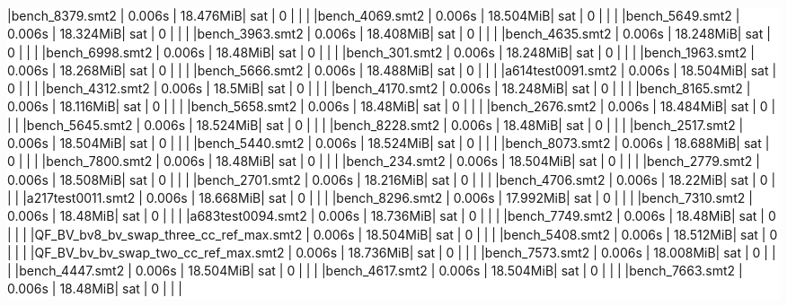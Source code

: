 |bench_8379.smt2                                              |    0.006s | 18.476MiB| sat | 0 |  |  |
|bench_4069.smt2                                              |    0.006s | 18.504MiB| sat | 0 |  |  |
|bench_5649.smt2                                              |    0.006s | 18.324MiB| sat | 0 |  |  |
|bench_3963.smt2                                              |    0.006s | 18.408MiB| sat | 0 |  |  |
|bench_4635.smt2                                              |    0.006s | 18.248MiB| sat | 0 |  |  |
|bench_6998.smt2                                              |    0.006s | 18.48MiB| sat | 0 |  |  |
|bench_301.smt2                                               |    0.006s | 18.248MiB| sat | 0 |  |  |
|bench_1963.smt2                                              |    0.006s | 18.268MiB| sat | 0 |  |  |
|bench_5666.smt2                                              |    0.006s | 18.488MiB| sat | 0 |  |  |
|a614test0091.smt2                                            |    0.006s | 18.504MiB| sat | 0 |  |  |
|bench_4312.smt2                                              |    0.006s | 18.5MiB| sat | 0 |  |  |
|bench_4170.smt2                                              |    0.006s | 18.248MiB| sat | 0 |  |  |
|bench_8165.smt2                                              |    0.006s | 18.116MiB| sat | 0 |  |  |
|bench_5658.smt2                                              |    0.006s | 18.48MiB| sat | 0 |  |  |
|bench_2676.smt2                                              |    0.006s | 18.484MiB| sat | 0 |  |  |
|bench_5645.smt2                                              |    0.006s | 18.524MiB| sat | 0 |  |  |
|bench_8228.smt2                                              |    0.006s | 18.48MiB| sat | 0 |  |  |
|bench_2517.smt2                                              |    0.006s | 18.504MiB| sat | 0 |  |  |
|bench_5440.smt2                                              |    0.006s | 18.524MiB| sat | 0 |  |  |
|bench_8073.smt2                                              |    0.006s | 18.688MiB| sat | 0 |  |  |
|bench_7800.smt2                                              |    0.006s | 18.48MiB| sat | 0 |  |  |
|bench_234.smt2                                               |    0.006s | 18.504MiB| sat | 0 |  |  |
|bench_2779.smt2                                              |    0.006s | 18.508MiB| sat | 0 |  |  |
|bench_2701.smt2                                              |    0.006s | 18.216MiB| sat | 0 |  |  |
|bench_4706.smt2                                              |    0.006s | 18.22MiB| sat | 0 |  |  |
|a217test0011.smt2                                            |    0.006s | 18.668MiB| sat | 0 |  |  |
|bench_8296.smt2                                              |    0.006s | 17.992MiB| sat | 0 |  |  |
|bench_7310.smt2                                              |    0.006s | 18.48MiB| sat | 0 |  |  |
|a683test0094.smt2                                            |    0.006s | 18.736MiB| sat | 0 |  |  |
|bench_7749.smt2                                              |    0.006s | 18.48MiB| sat | 0 |  |  |
|QF_BV_bv8_bv_swap_three_cc_ref_max.smt2                      |    0.006s | 18.504MiB| sat | 0 |  |  |
|bench_5408.smt2                                              |    0.006s | 18.512MiB| sat | 0 |  |  |
|QF_BV_bv_bv_swap_two_cc_ref_max.smt2                         |    0.006s | 18.736MiB| sat | 0 |  |  |
|bench_7573.smt2                                              |    0.006s | 18.008MiB| sat | 0 |  |  |
|bench_4447.smt2                                              |    0.006s | 18.504MiB| sat | 0 |  |  |
|bench_4617.smt2                                              |    0.006s | 18.504MiB| sat | 0 |  |  |
|bench_7663.smt2                                              |    0.006s | 18.48MiB| sat | 0 |  |  |
